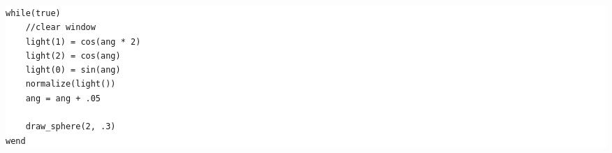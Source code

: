 ```Yabasic
while(true)
	//clear window
	light(1) = cos(ang * 2)
	light(2) = cos(ang)
	light(0) = sin(ang)
	normalize(light())
	ang = ang + .05

	draw_sphere(2, .3)
wend

```
